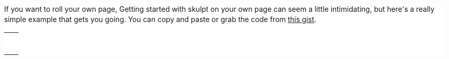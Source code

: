 If you want to roll your own page, Getting started with skulpt on your own page can seem a little intimidating, but here's a really simple example that gets you going. You can copy and paste or grab the code from [this gist](https://gist.github.com/4650616).

|     |     |
| --- | --- |
|     | <html> |
|     | <head> |
|     | <script src="http://ajax.googleapis.com/ajax/libs/jquery/1.9.0/jquery.min.js" type="text/javascript"></script> |
|     | <script src="http://www.skulpt.org/static/skulpt.min.js" type="text/javascript"></script> |
|     | <script src="http://www.skulpt.org/static/skulpt-stdlib.js" type="text/javascript"></script> |
|     | </head> |
|     | <body> |
|     | <script type="text/javascript"> |
|     | // output functions are configurable. This one just appends some text |
|     | // to a pre element. |
|     | function outf(text) { |
|     | var mypre = document.getElementById("output"); |
|     | mypre.innerHTML = mypre.innerHTML + text; |
|     | }   |
|     | function builtinRead(x) { |
|     | if (Sk.builtinFiles === undefined \|\| Sk.builtinFiles["files"][x] === undefined) |
|     | throw "File not found: '" + x + "'"; |
|     | return Sk.builtinFiles["files"][x]; |
|     | }   |
|     | // Here's everything you need to run a python program in skulpt |
|     | // grab the code from your textarea |
|     | // get a reference to your pre element for output |
|     | // configure the output function |
|     | // call Sk.importMainWithBody() |
|     | function runit() { |
|     | var prog = document.getElementById("yourcode").value; |
|     | var mypre = document.getElementById("output"); |
|     | mypre.innerHTML = ''; |
|     | Sk.pre = "output"; |
|     | Sk.configure({output:outf, read:builtinRead}); |
|     | (Sk.TurtleGraphics \|\| (Sk.TurtleGraphics = {})).target = 'mycanvas'; |
|     | var myPromise = Sk.misceval.asyncToPromise(function() { |
|     | return Sk.importMainWithBody("<stdin>", false, prog, true); |
|     | }); |